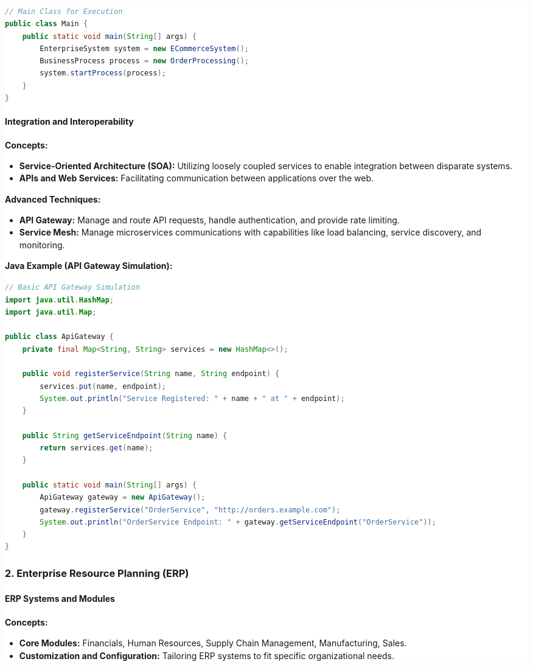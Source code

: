 ```java
// Main Class for Execution
public class Main {
    public static void main(String[] args) {
        EnterpriseSystem system = new ECommerceSystem();
        BusinessProcess process = new OrderProcessing();
        system.startProcess(process);
    }
}
```

#### **Integration and Interoperability**

**Concepts:**
- **Service-Oriented Architecture (SOA):** Utilizing loosely coupled services to enable integration between disparate systems.
- **APIs and Web Services:** Facilitating communication between applications over the web.

**Advanced Techniques:**
- **API Gateway:** Manage and route API requests, handle authentication, and provide rate limiting.
- **Service Mesh:** Manage microservices communications with capabilities like load balancing, service discovery, and monitoring.

**Java Example (API Gateway Simulation):**
```java
// Basic API Gateway Simulation
import java.util.HashMap;
import java.util.Map;

public class ApiGateway {
    private final Map<String, String> services = new HashMap<>();

    public void registerService(String name, String endpoint) {
        services.put(name, endpoint);
        System.out.println("Service Registered: " + name + " at " + endpoint);
    }

    public String getServiceEndpoint(String name) {
        return services.get(name);
    }

    public static void main(String[] args) {
        ApiGateway gateway = new ApiGateway();
        gateway.registerService("OrderService", "http://orders.example.com");
        System.out.println("OrderService Endpoint: " + gateway.getServiceEndpoint("OrderService"));
    }
}
```

### **2. Enterprise Resource Planning (ERP)**

#### **ERP Systems and Modules**

**Concepts:**
- **Core Modules:** Financials, Human Resources, Supply Chain Management, Manufacturing, Sales.
- **Customization and Configuration:** Tailoring ERP systems to fit specific organizational needs.
